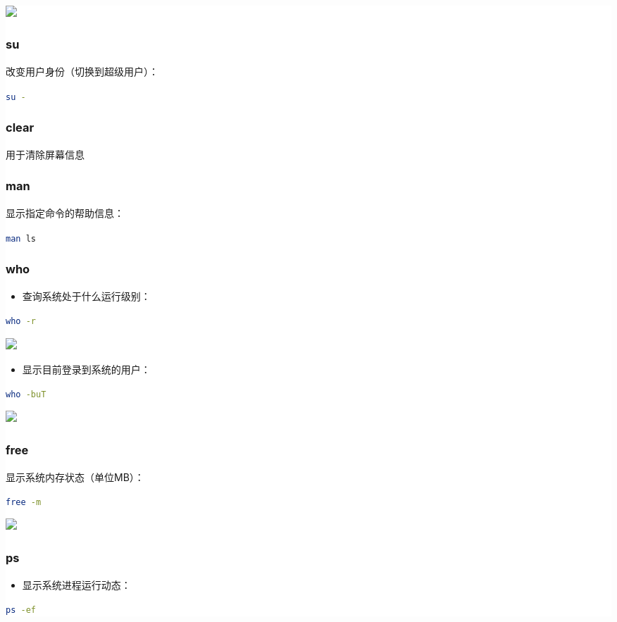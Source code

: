 ![](../images/linux_command_11.png)

### su

改变用户身份（切换到超级用户）：

```bash
su -
```

### clear

用于清除屏幕信息

### man

显示指定命令的帮助信息：

```bash
man ls
```

### who

- 查询系统处于什么运行级别：

```bash
who -r
```

![](../images/linux_command_12.png)

- 显示目前登录到系统的用户：
```bash
who -buT
```
![](../images/linux_command_13.png)

### free

显示系统内存状态（单位MB）：

```bash
free -m
```

![](../images/linux_command_14.png)

### ps

- 显示系统进程运行动态：

```bash
ps -ef
```
